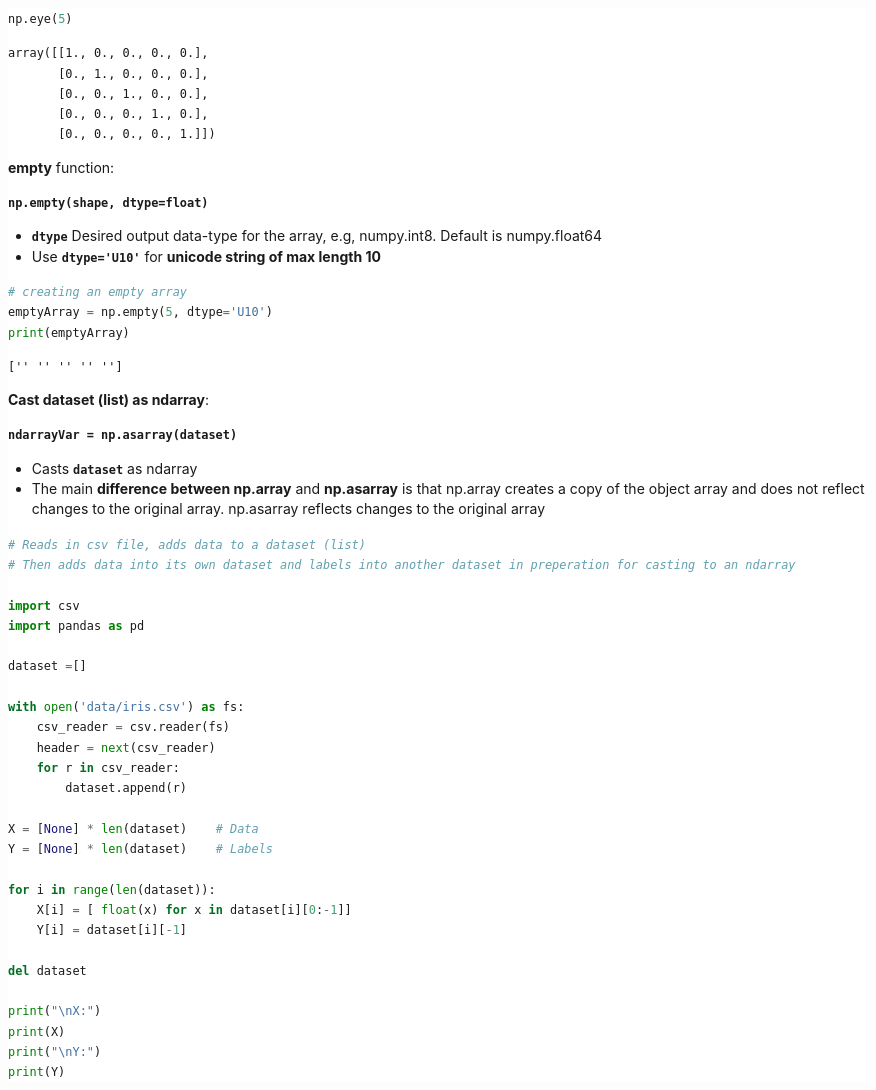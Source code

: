 
```python
np.eye(5)
```




    array([[1., 0., 0., 0., 0.],
           [0., 1., 0., 0., 0.],
           [0., 0., 1., 0., 0.],
           [0., 0., 0., 1., 0.],
           [0., 0., 0., 0., 1.]])



**empty** function:  

**`np.empty(shape, dtype=float)`**  
* **`dtype`** Desired output data-type for the array, e.g, numpy.int8. Default is numpy.float64  
* Use **`dtype='U10'`** for **unicode string of max length 10**  


```python
# creating an empty array
emptyArray = np.empty(5, dtype='U10')
print(emptyArray)
```

    ['' '' '' '' '']
    

**Cast dataset (list) as ndarray**:  

**`ndarrayVar = np.asarray(dataset)`**  
* Casts **`dataset`** as ndarray  
* The main **difference between np.array** and **np.asarray** is that np.array creates a copy of the object array and does not reflect changes to the original array. np.asarray reflects changes to the original array  


```python
# Reads in csv file, adds data to a dataset (list) 
# Then adds data into its own dataset and labels into another dataset in preperation for casting to an ndarray

import csv
import pandas as pd

dataset =[]

with open('data/iris.csv') as fs:
    csv_reader = csv.reader(fs)
    header = next(csv_reader)
    for r in csv_reader:
        dataset.append(r)

X = [None] * len(dataset)    # Data
Y = [None] * len(dataset)    # Labels

for i in range(len(dataset)):
    X[i] = [ float(x) for x in dataset[i][0:-1]]
    Y[i] = dataset[i][-1]
    
del dataset

print("\nX:")
print(X)
print("\nY:")
print(Y)
```
